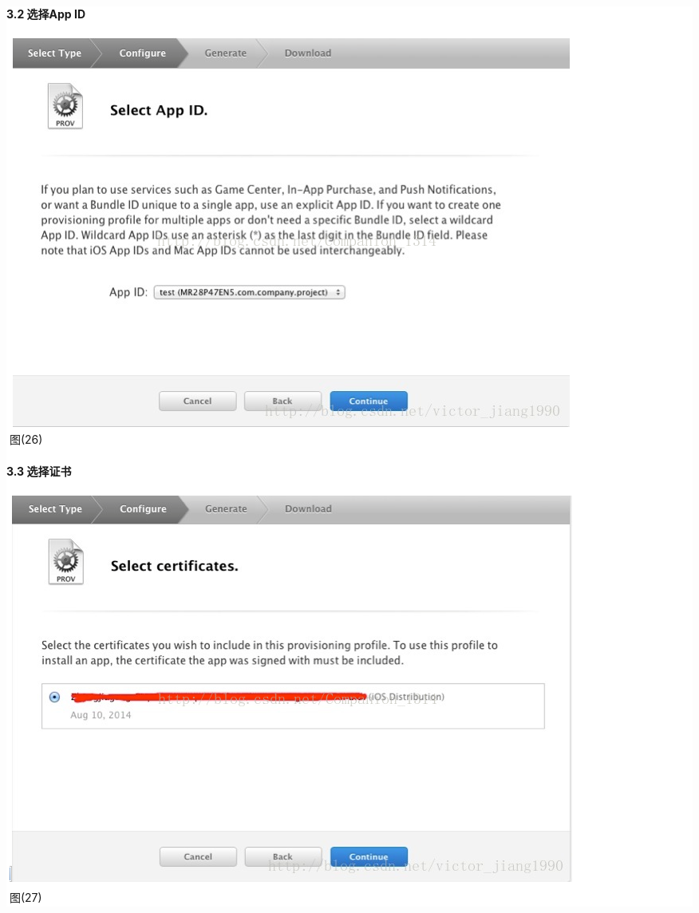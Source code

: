 

####  3.2 选择App ID

​        ![img](img/26.png)<br />
​      图(26)



####  3.3 选择证书

​      ![img](img/27.png)<br />
​      图(27)
